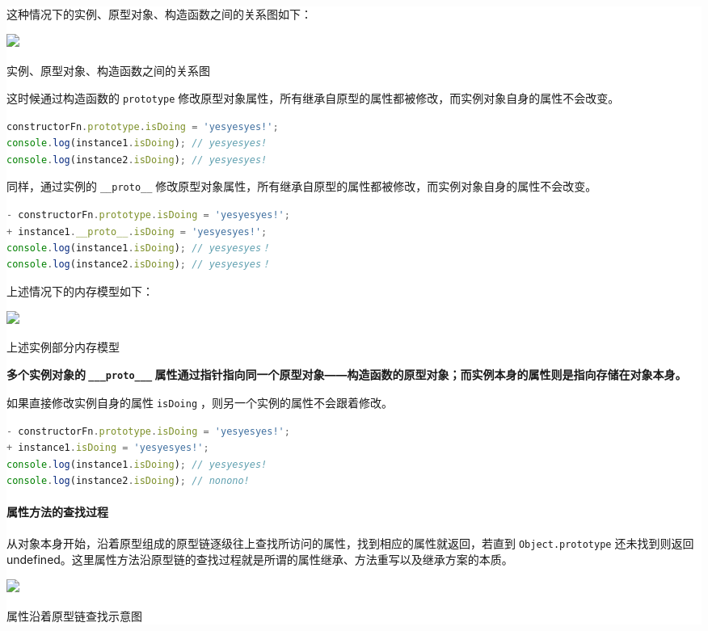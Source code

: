 这种情况下的实例、原型对象、构造函数之间的关系图如下：


<img src="@imgs/2bae0844-c97a-4529-b9a8-ebd7a240b193.png">



实例、原型对象、构造函数之间的关系图


这时候通过构造函数的 `prototype` 修改原型对象属性，所有继承自原型的属性都被修改，而实例对象自身的属性不会改变。


```javascript
constructorFn.prototype.isDoing = 'yesyesyes!';
console.log(instance1.isDoing); // yesyesyes!
console.log(instance2.isDoing); // yesyesyes!
```


同样，通过实例的 `__proto__` 修改原型对象属性，所有继承自原型的属性都被修改，而实例对象自身的属性不会改变。


```javascript
- constructorFn.prototype.isDoing = 'yesyesyes!';
+ instance1.__proto__.isDoing = 'yesyesyes!';
console.log(instance1.isDoing); // yesyesyes！
console.log(instance2.isDoing); // yesyesyes！
```

上述情况下的内存模型如下：



<img src="@imgs/45e39817-7c06-4f5a-9d7d-ed185f246864.png">

上述实例部分内存模型




**多个实例对象的 `___proto___` 属性通过指针指向同一个原型对象——构造函数的原型对象；而实例本身的属性则是指向存储在对象本身。**


如果直接修改实例自身的属性 `isDoing` ，则另一个实例的属性不会跟着修改。


```javascript
- constructorFn.prototype.isDoing = 'yesyesyes!';
+ instance1.isDoing = 'yesyesyes!';
console.log(instance1.isDoing); // yesyesyes!
console.log(instance2.isDoing); // nonono!
```


#### 属性方法的查找过程

从对象本身开始，沿着原型组成的原型链逐级往上查找所访问的属性，找到相应的属性就返回，若直到 `Object.prototype` 还未找到则返回 undefined。这里属性方法沿原型链的查找过程就是所谓的属性继承、方法重写以及继承方案的本质。



<img src="@imgs/0e1a5b12-c8ee-4c00-8e67-d7e8d986f209.png">

属性沿着原型链查找示意图
